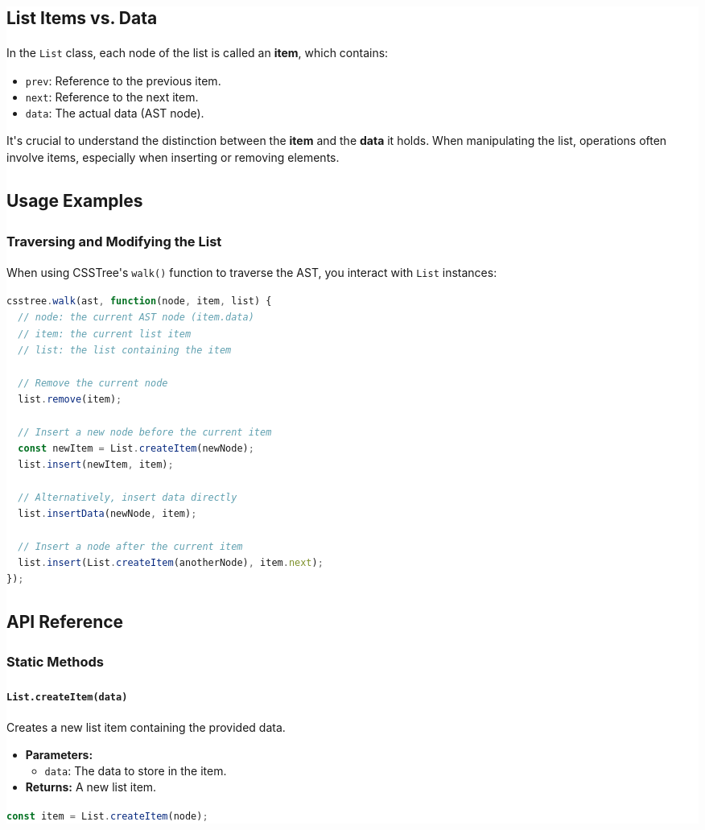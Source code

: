 ## List Items vs. Data

In the `List` class, each node of the list is called an **item**, which contains:

- `prev`: Reference to the previous item.
- `next`: Reference to the next item.
- `data`: The actual data (AST node).

It's crucial to understand the distinction between the **item** and the **data** it holds. When manipulating the list, operations often involve items, especially when inserting or removing elements.

## Usage Examples

### Traversing and Modifying the List

When using CSSTree's `walk()` function to traverse the AST, you interact with `List` instances:

```js
csstree.walk(ast, function(node, item, list) {
  // node: the current AST node (item.data)
  // item: the current list item
  // list: the list containing the item

  // Remove the current node
  list.remove(item);

  // Insert a new node before the current item
  const newItem = List.createItem(newNode);
  list.insert(newItem, item);

  // Alternatively, insert data directly
  list.insertData(newNode, item);

  // Insert a node after the current item
  list.insert(List.createItem(anotherNode), item.next);
});
```

## API Reference

### Static Methods

#### `List.createItem(data)`

Creates a new list item containing the provided data.

- **Parameters:**
  - `data`: The data to store in the item.
- **Returns:** A new list item.

```js
const item = List.createItem(node);
```
